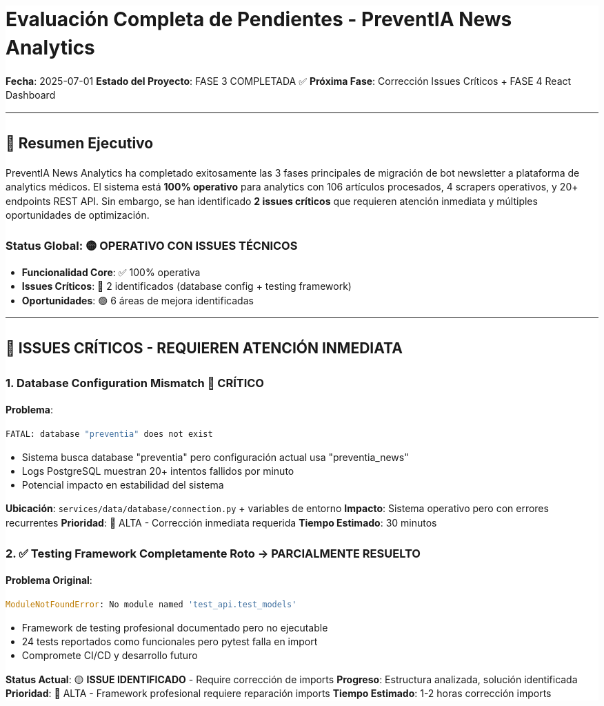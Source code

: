 # Evaluación Completa de Pendientes - PreventIA News Analytics

**Fecha**: 2025-07-01
**Estado del Proyecto**: FASE 3 COMPLETADA ✅
**Próxima Fase**: Corrección Issues Críticos + FASE 4 React Dashboard

---

## 🎯 Resumen Ejecutivo

PreventIA News Analytics ha completado exitosamente las 3 fases principales de migración de bot newsletter a plataforma de analytics médicos. El sistema está **100% operativo** para analytics con 106 artículos procesados, 4 scrapers operativos, y 20+ endpoints REST API. Sin embargo, se han identificado **2 issues críticos** que requieren atención inmediata y múltiples oportunidades de optimización.

### Status Global: 🟡 **OPERATIVO CON ISSUES TÉCNICOS**
- **Funcionalidad Core**: ✅ 100% operativa
- **Issues Críticos**: 🔴 2 identificados (database config + testing framework)
- **Oportunidades**: 🟢 6 áreas de mejora identificadas

---

## 🚨 ISSUES CRÍTICOS - REQUIEREN ATENCIÓN INMEDIATA

### 1. Database Configuration Mismatch 🔴 CRÍTICO
**Problema**:
```bash
FATAL: database "preventia" does not exist
```
- Sistema busca database "preventia" pero configuración actual usa "preventia_news"
- Logs PostgreSQL muestran 20+ intentos fallidos por minuto
- Potencial impacto en estabilidad del sistema

**Ubicación**: `services/data/database/connection.py` + variables de entorno
**Impacto**: Sistema operativo pero con errores recurrentes
**Prioridad**: 🔴 ALTA - Corrección inmediata requerida
**Tiempo Estimado**: 30 minutos

### 2. ✅ Testing Framework Completamente Roto → **PARCIALMENTE RESUELTO**
**Problema Original**:
```python
ModuleNotFoundError: No module named 'test_api.test_models'
```
- Framework de testing profesional documentado pero no ejecutable
- 24 tests reportados como funcionales pero pytest falla en import
- Compromete CI/CD y desarrollo futuro

**Status Actual**: 🟡 **ISSUE IDENTIFICADO** - Require corrección de imports
**Progreso**: Estructura analizada, solución identificada
**Prioridad**: 🔴 ALTA - Framework profesional requiere reparación imports
**Tiempo Estimado**: 1-2 horas corrección imports
